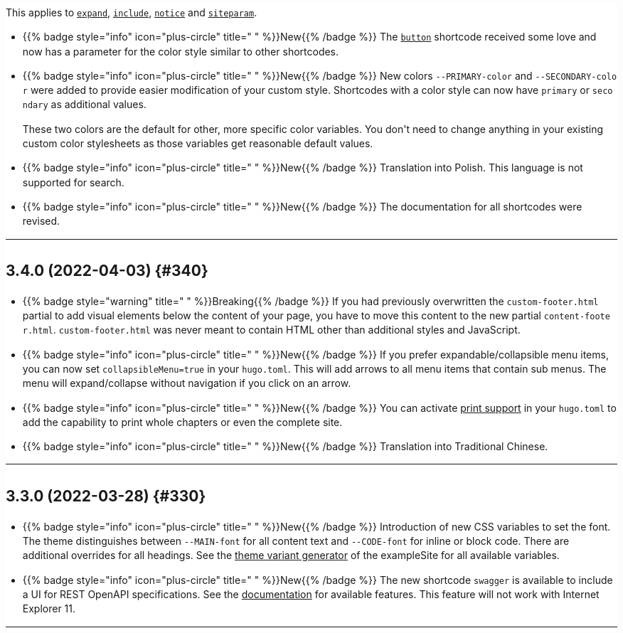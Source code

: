   This applies to [`expand`](shortcodes/expand), [`include`](shortcodes/include), [`notice`](shortcodes/notice) and [`siteparam`](shortcodes/siteparam).

- {{% badge style="info" icon="plus-circle" title=" " %}}New{{% /badge %}} The [`button`](shortcodes/button) shortcode received some love and now has a parameter for the color style similar to other shortcodes.

- {{% badge style="info" icon="plus-circle" title=" " %}}New{{% /badge %}} New colors `--PRIMARY-color` and `--SECONDARY-color` were added to provide easier modification of your custom style. Shortcodes with a color style can now have `primary` or `secondary` as additional values.

  These two colors are the default for other, more specific color variables. You don't need to change anything in your existing custom color stylesheets as those variables get reasonable default values.

- {{% badge style="info" icon="plus-circle" title=" " %}}New{{% /badge %}} Translation into Polish. This language is not supported for search.

- {{% badge style="info" icon="plus-circle" title=" " %}}New{{% /badge %}} The documentation for all shortcodes were revised.

---

## 3.4.0 (2022-04-03) {#340}

- {{% badge style="warning" title=" " %}}Breaking{{% /badge %}} If you had previously overwritten the `custom-footer.html` partial to add visual elements below the content of your page, you have to move this content to the new partial `content-footer.html`. `custom-footer.html` was never meant to contain HTML other than additional styles and JavaScript.

- {{% badge style="info" icon="plus-circle" title=" " %}}New{{% /badge %}} If you prefer expandable/collapsible menu items, you can now set `collapsibleMenu=true` in your `hugo.toml`. This will add arrows to all menu items that contain sub menus. The menu will expand/collapse without navigation if you click on an arrow.

- {{% badge style="info" icon="plus-circle" title=" " %}}New{{% /badge %}} You can activate [print support](basics/customization#activate-print-support) in your `hugo.toml` to add the capability to print whole chapters or even the complete site.

- {{% badge style="info" icon="plus-circle" title=" " %}}New{{% /badge %}} Translation into Traditional Chinese.

---

## 3.3.0 (2022-03-28) {#330}

- {{% badge style="info" icon="plus-circle" title=" " %}}New{{% /badge %}} Introduction of new CSS variables to set the font. The theme distinguishes between `--MAIN-font` for all content text and `--CODE-font` for inline or block code. There are additional overrides for all headings. See the [theme variant generator](basics/generator) of the exampleSite for all available variables.

- {{% badge style="info" icon="plus-circle" title=" " %}}New{{% /badge %}} The new shortcode `swagger` is available to include a UI for REST OpenAPI specifications. See the [documentation](shortcodes/openapi) for available features. This feature will not work with Internet Explorer 11.

---
